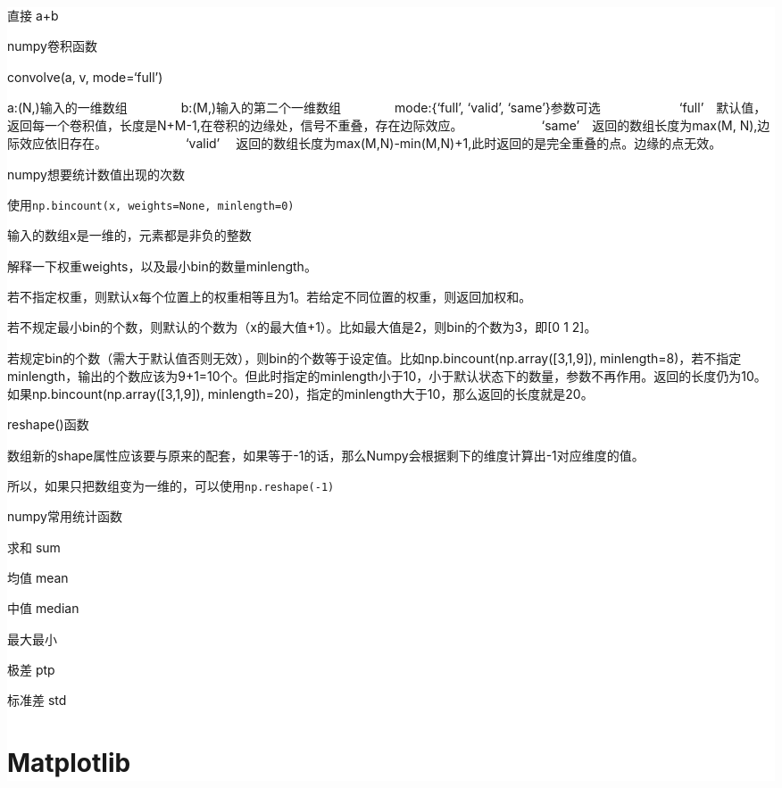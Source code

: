 直接 a+b



numpy卷积函数

convolve(a, v, mode=‘full’)

a:(N,)输入的一维数组
　　　　b:(M,)输入的第二个一维数组
　　　　mode:{‘full’, ‘valid’, ‘same’}参数可选
　　　　　　‘full’　默认值，返回每一个卷积值，长度是N+M-1,在卷积的边缘处，信号不重叠，存在边际效应。
　　　　　　‘same’　返回的数组长度为max(M, N),边际效应依旧存在。
　　　　　　‘valid’ 　返回的数组长度为max(M,N)-min(M,N)+1,此时返回的是完全重叠的点。边缘的点无效。



numpy想要统计数值出现的次数

使用`np.bincount(x, weights=None, minlength=0)`

输入的数组x是一维的，元素都是非负的整数

解释一下权重weights，以及最小bin的数量minlength。

若不指定权重，则默认x每个位置上的权重相等且为1。若给定不同位置的权重，则返回加权和。

若不规定最小bin的个数，则默认的个数为（x的最大值+1）。比如最大值是2，则bin的个数为3，即[0 1 2]。

若规定bin的个数（需大于默认值否则无效），则bin的个数等于设定值。比如np.bincount(np.array([3,1,9]),  minlength=8)，若不指定minlength，输出的个数应该为9+1=10个。但此时指定的minlength小于10，小于默认状态下的数量，参数不再作用。返回的长度仍为10。如果np.bincount(np.array([3,1,9]), minlength=20)，指定的minlength大于10，那么返回的长度就是20。





reshape()函数

数组新的shape属性应该要与原来的配套，如果等于-1的话，那么Numpy会根据剩下的维度计算出-1对应维度的值。

所以，如果只把数组变为一维的，可以使用`np.reshape(-1)` 



numpy常用统计函数

求和 sum

均值 mean

中值 median

最大最小

极差 ptp

标准差 std









# Matplotlib
